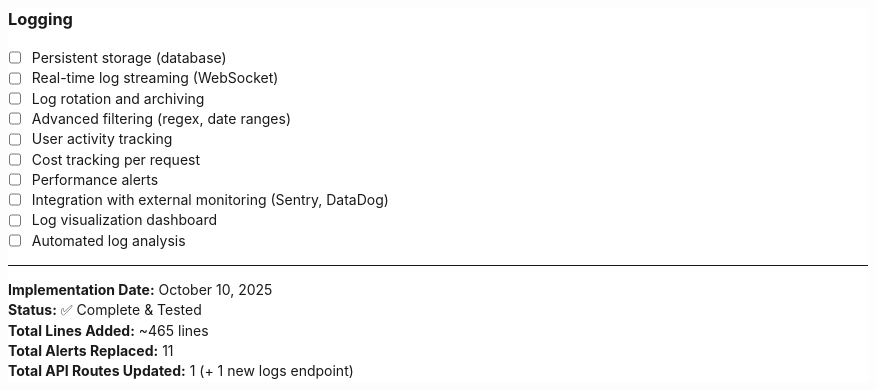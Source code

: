 ### Logging
- [ ] Persistent storage (database)
- [ ] Real-time log streaming (WebSocket)
- [ ] Log rotation and archiving
- [ ] Advanced filtering (regex, date ranges)
- [ ] User activity tracking
- [ ] Cost tracking per request
- [ ] Performance alerts
- [ ] Integration with external monitoring (Sentry, DataDog)
- [ ] Log visualization dashboard
- [ ] Automated log analysis

---

**Implementation Date:** October 10, 2025  
**Status:** ✅ Complete & Tested  
**Total Lines Added:** ~465 lines  
**Total Alerts Replaced:** 11  
**Total API Routes Updated:** 1 (+ 1 new logs endpoint)

